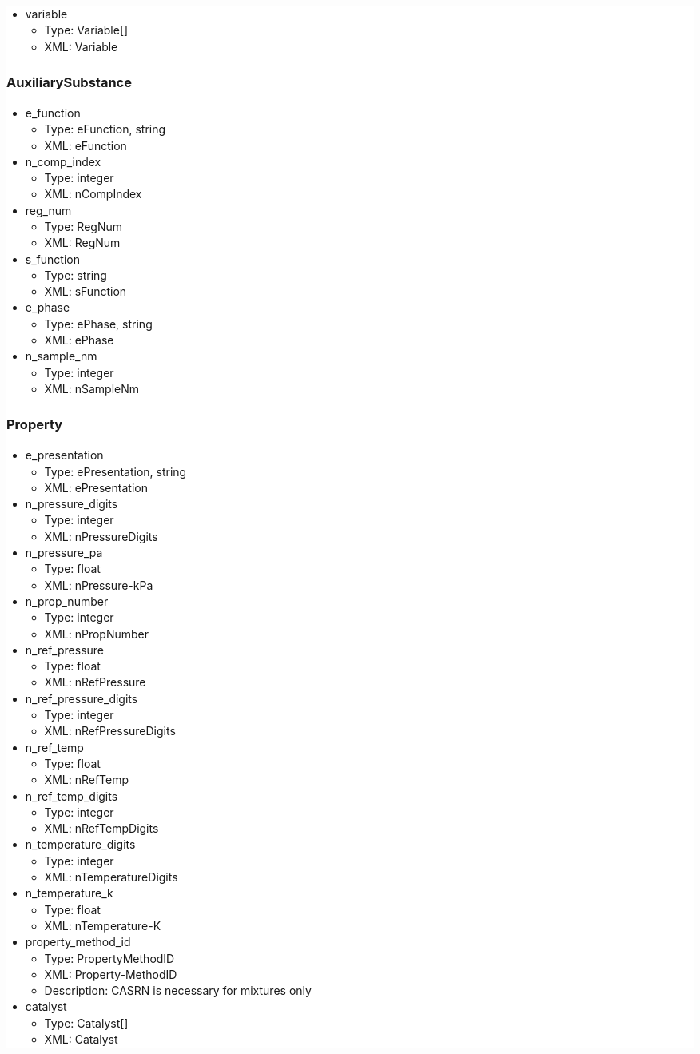 - variable
  - Type: Variable[]
  - XML: Variable

### AuxiliarySubstance

- e_function
  - Type: eFunction, string
  - XML: eFunction
- n_comp_index
  - Type: integer
  - XML: nCompIndex
- reg_num
  - Type: RegNum
  - XML: RegNum
- s_function
  - Type: string
  - XML: sFunction
- e_phase
  - Type: ePhase, string
  - XML: ePhase
- n_sample_nm
  - Type: integer
  - XML: nSampleNm

### Property

- e_presentation
  - Type: ePresentation, string
  - XML: ePresentation
- n_pressure_digits
  - Type: integer
  - XML: nPressureDigits
- n_pressure_pa
  - Type: float
  - XML: nPressure-kPa
- n_prop_number
  - Type: integer
  - XML: nPropNumber
- n_ref_pressure
  - Type: float
  - XML: nRefPressure
- n_ref_pressure_digits
  - Type: integer
  - XML: nRefPressureDigits
- n_ref_temp
  - Type: float
  - XML: nRefTemp
- n_ref_temp_digits
  - Type: integer
  - XML: nRefTempDigits
- n_temperature_digits
  - Type: integer
  - XML: nTemperatureDigits
- n_temperature_k
  - Type: float
  - XML: nTemperature-K
- property_method_id
  - Type: PropertyMethodID
  - XML: Property-MethodID
  - Description:  CASRN is necessary for mixtures only
- catalyst
  - Type: Catalyst[]
  - XML: Catalyst